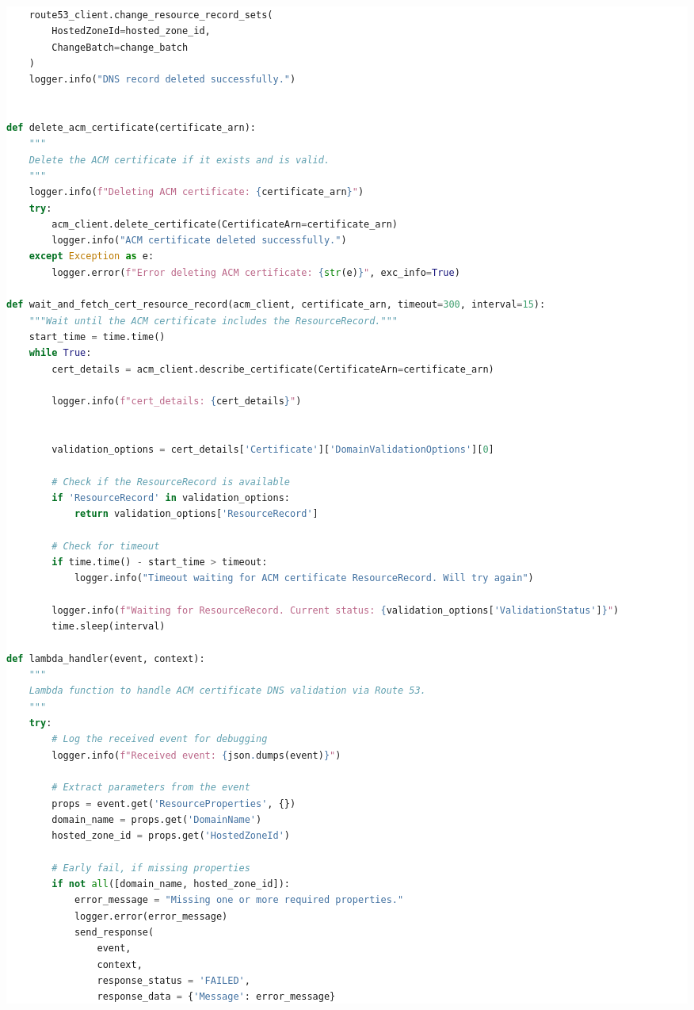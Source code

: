 ```python
    route53_client.change_resource_record_sets(
        HostedZoneId=hosted_zone_id,
        ChangeBatch=change_batch
    )
    logger.info("DNS record deleted successfully.")


def delete_acm_certificate(certificate_arn):
    """
    Delete the ACM certificate if it exists and is valid.
    """
    logger.info(f"Deleting ACM certificate: {certificate_arn}")
    try:
        acm_client.delete_certificate(CertificateArn=certificate_arn)
        logger.info("ACM certificate deleted successfully.")
    except Exception as e:
        logger.error(f"Error deleting ACM certificate: {str(e)}", exc_info=True)

def wait_and_fetch_cert_resource_record(acm_client, certificate_arn, timeout=300, interval=15):
    """Wait until the ACM certificate includes the ResourceRecord."""
    start_time = time.time()
    while True:
        cert_details = acm_client.describe_certificate(CertificateArn=certificate_arn)

        logger.info(f"cert_details: {cert_details}")


        validation_options = cert_details['Certificate']['DomainValidationOptions'][0]

        # Check if the ResourceRecord is available
        if 'ResourceRecord' in validation_options:
            return validation_options['ResourceRecord']

        # Check for timeout
        if time.time() - start_time > timeout:
            logger.info("Timeout waiting for ACM certificate ResourceRecord. Will try again")

        logger.info(f"Waiting for ResourceRecord. Current status: {validation_options['ValidationStatus']}")
        time.sleep(interval)

def lambda_handler(event, context):
    """
    Lambda function to handle ACM certificate DNS validation via Route 53.
    """
    try:
        # Log the received event for debugging
        logger.info(f"Received event: {json.dumps(event)}")

        # Extract parameters from the event
        props = event.get('ResourceProperties', {})
        domain_name = props.get('DomainName')
        hosted_zone_id = props.get('HostedZoneId')

        # Early fail, if missing properties
        if not all([domain_name, hosted_zone_id]):
            error_message = "Missing one or more required properties."
            logger.error(error_message)
            send_response(
                event,
                context,
                response_status = 'FAILED',
                response_data = {'Message': error_message}
```
